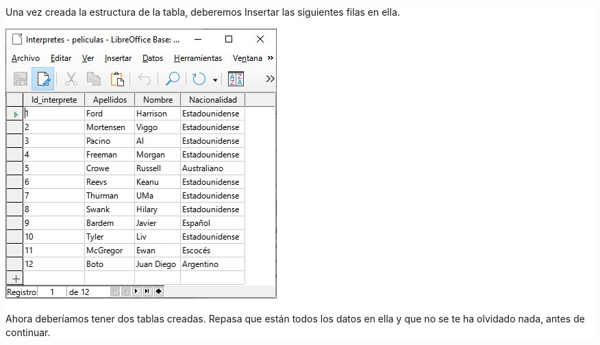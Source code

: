 Una vez creada la estructura de la tabla, deberemos Insertar las siguientes filas en ella.

![imagen](media/image35.png)

Ahora deberíamos tener dos tablas creadas. Repasa que están todos los datos en ella y que no se te ha olvidado nada, antes de continuar.

